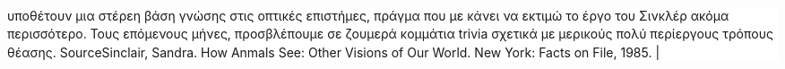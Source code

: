 υποθέτουν μια στέρεη βάση γνώσης στις οπτικές επιστήμες, πράγμα που με κάνει να εκτιμώ το έργο του Σινκλέρ ακόμα περισσότερο. Τους επόμενους μήνες, προσβλέπουμε σε ζουμερά κομμάτια trivia σχετικά με μερικούς πολύ περίεργους τρόπους θέασης. SourceSinclair, Sandra. How Anmals See: Other Visions of Our World. New York: Facts on File, 1985. |